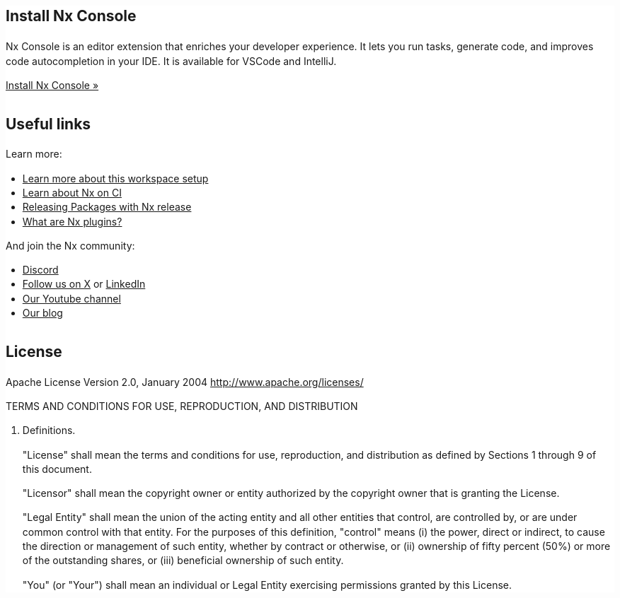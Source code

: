 ## Install Nx Console

Nx Console is an editor extension that enriches your developer experience. It lets you run tasks, generate code, and improves code autocompletion in your IDE. It is available for VSCode and IntelliJ.

[Install Nx Console &raquo;](https://nx.dev/getting-started/editor-setup?utm_source=nx_project&utm_medium=readme&utm_campaign=nx_projects)

## Useful links

Learn more:

- [Learn more about this workspace setup](https://nx.dev/nx-api/nest?utm_source=nx_project&utm_medium=readme&utm_campaign=nx_projects)
- [Learn about Nx on CI](https://nx.dev/ci/intro/ci-with-nx?utm_source=nx_project&utm_medium=readme&utm_campaign=nx_projects)
- [Releasing Packages with Nx release](https://nx.dev/features/manage-releases?utm_source=nx_project&utm_medium=readme&utm_campaign=nx_projects)
- [What are Nx plugins?](https://nx.dev/concepts/nx-plugins?utm_source=nx_project&utm_medium=readme&utm_campaign=nx_projects)

And join the Nx community:

- [Discord](https://go.nx.dev/community)
- [Follow us on X](https://twitter.com/nxdevtools) or [LinkedIn](https://www.linkedin.com/company/nrwl)
- [Our Youtube channel](https://www.youtube.com/@nxdevtools)
- [Our blog](https://nx.dev/blog?utm_source=nx_project&utm_medium=readme&utm_campaign=nx_projects)

## License

Apache License
Version 2.0, January 2004
http://www.apache.org/licenses/

TERMS AND CONDITIONS FOR USE, REPRODUCTION, AND DISTRIBUTION

1.  Definitions.

    "License" shall mean the terms and conditions for use, reproduction,
    and distribution as defined by Sections 1 through 9 of this document.

    "Licensor" shall mean the copyright owner or entity authorized by
    the copyright owner that is granting the License.

    "Legal Entity" shall mean the union of the acting entity and all
    other entities that control, are controlled by, or are under common
    control with that entity. For the purposes of this definition,
    "control" means (i) the power, direct or indirect, to cause the
    direction or management of such entity, whether by contract or
    otherwise, or (ii) ownership of fifty percent (50%) or more of the
    outstanding shares, or (iii) beneficial ownership of such entity.

    "You" (or "Your") shall mean an individual or Legal Entity
    exercising permissions granted by this License.
